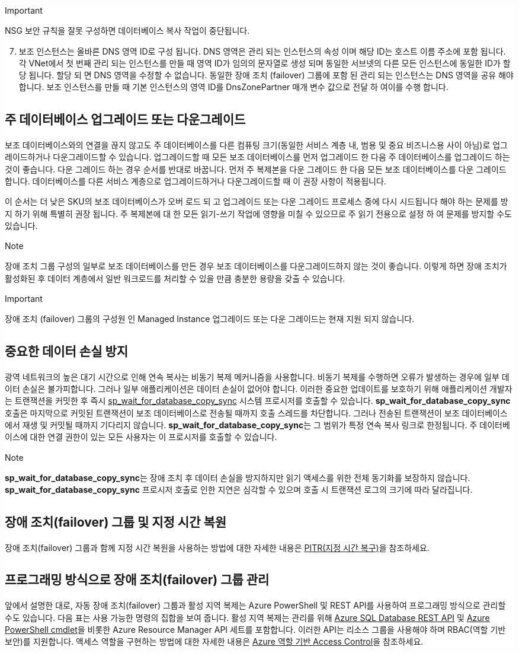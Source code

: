    > [!IMPORTANT]
   > NSG 보안 규칙을 잘못 구성하면 데이터베이스 복사 작업이 중단됩니다.

7. 보조 인스턴스는 올바른 DNS 영역 ID로 구성 됩니다. DNS 영역은 관리 되는 인스턴스의 속성 이며 해당 ID는 호스트 이름 주소에 포함 됩니다. 각 VNet에서 첫 번째 관리 되는 인스턴스를 만들 때 영역 ID가 임의의 문자열로 생성 되며 동일한 서브넷의 다른 모든 인스턴스에 동일한 ID가 할당 됩니다. 할당 되 면 DNS 영역을 수정할 수 없습니다. 동일한 장애 조치 (failover) 그룹에 포함 된 관리 되는 인스턴스는 DNS 영역을 공유 해야 합니다. 보조 인스턴스를 만들 때 기본 인스턴스의 영역 ID를 DnsZonePartner 매개 변수 값으로 전달 하 여이를 수행 합니다. 

## <a name="upgrading-or-downgrading-a-primary-database"></a>주 데이터베이스 업그레이드 또는 다운그레이드

보조 데이터베이스와의 연결을 끊지 않고도 주 데이터베이스를 다른 컴퓨팅 크기(동일한 서비스 계층 내, 범용 및 중요 비즈니스용 사이 아님)로 업그레이드하거나 다운그레이드할 수 있습니다. 업그레이드할 때 모든 보조 데이터베이스를 먼저 업그레이드 한 다음 주 데이터베이스를 업그레이드 하는 것이 좋습니다. 다운 그레이드 하는 경우 순서를 반대로 바꿉니다. 먼저 주 복제본을 다운 그레이드 한 다음 모든 보조 데이터베이스를 다운 그레이드 합니다. 데이터베이스를 다른 서비스 계층으로 업그레이드하거나 다운그레이드할 때 이 권장 사항이 적용됩니다.

이 순서는 더 낮은 SKU의 보조 데이터베이스가 오버 로드 되 고 업그레이드 또는 다운 그레이드 프로세스 중에 다시 시드됩니다 해야 하는 문제를 방지 하기 위해 특별히 권장 됩니다. 주 복제본에 대 한 모든 읽기-쓰기 작업에 영향을 미칠 수 있으므로 주 읽기 전용으로 설정 하 여 문제를 방지할 수도 있습니다. 

> [!NOTE]
> 장애 조치 그룹 구성의 일부로 보조 데이터베이스를 만든 경우 보조 데이터베이스를 다운그레이드하지 않는 것이 좋습니다. 이렇게 하면 장애 조치가 활성화된 후 데이터 계층에서 일반 워크로드를 처리할 수 있을 만큼 충분한 용량을 갖출 수 있습니다.

> [!IMPORTANT]
> 장애 조치 (failover) 그룹의 구성원 인 Managed Instance 업그레이드 또는 다운 그레이드는 현재 지원 되지 않습니다.

## <a name="preventing-the-loss-of-critical-data"></a>중요한 데이터 손실 방지

광역 네트워크의 높은 대기 시간으로 인해 연속 복사는 비동기 복제 메커니즘을 사용합니다. 비동기 복제를 수행하면 오류가 발생하는 경우에 일부 데이터 손실은 불가피합니다. 그러나 일부 애플리케이션은 데이터 손실이 없어야 합니다. 이러한 중요한 업데이트를 보호하기 위해 애플리케이션 개발자는 트랜잭션을 커밋한 후 즉시 [sp_wait_for_database_copy_sync](/sql/relational-databases/system-stored-procedures/active-geo-replication-sp-wait-for-database-copy-sync) 시스템 프로시저를 호출할 수 있습니다. **sp_wait_for_database_copy_sync** 호출은 마지막으로 커밋된 트랜잭션이 보조 데이터베이스로 전송될 때까지 호출 스레드를 차단합니다. 그러나 전송된 트랜잭션이 보조 데이터베이스에서 재생 및 커밋될 때까지 기다리지 않습니다. **sp_wait_for_database_copy_sync**는 그 범위가 특정 연속 복사 링크로 한정됩니다. 주 데이터베이스에 대한 연결 권한이 있는 모든 사용자는 이 프로시저를 호출할 수 있습니다.

> [!NOTE]
> **sp_wait_for_database_copy_sync**는 장애 조치 후 데이터 손실을 방지하지만 읽기 액세스를 위한 전체 동기화를 보장하지 않습니다. **sp_wait_for_database_copy_sync** 프로시저 호출로 인한 지연은 심각할 수 있으며 호출 시 트랜잭션 로그의 크기에 따라 달라집니다.

## <a name="failover-groups-and-point-in-time-restore"></a>장애 조치(failover) 그룹 및 지정 시간 복원

장애 조치(failover) 그룹과 함께 지정 시간 복원을 사용하는 방법에 대한 자세한 내용은 [PITR(지정 시간 복구)](sql-database-recovery-using-backups.md#point-in-time-restore)을 참조하세요.

## <a name="programmatically-managing-failover-groups"></a>프로그래밍 방식으로 장애 조치(failover) 그룹 관리

앞에서 설명한 대로, 자동 장애 조치(failover) 그룹과 활성 지역 복제는 Azure PowerShell 및 REST API를 사용하여 프로그래밍 방식으로 관리할 수도 있습니다. 다음 표는 사용 가능한 명령의 집합을 보여 줍니다. 활성 지역 복제는 관리를 위해 [Azure SQL Database REST API](https://docs.microsoft.com/rest/api/sql/) 및 [Azure PowerShell cmdlet](https://docs.microsoft.com/powershell/azure/overview)을 비롯한 Azure Resource Manager API 세트를 포함합니다. 이러한 API는 리소스 그룹을 사용해야 하며 RBAC(역할 기반 보안)를 지원합니다. 액세스 역할을 구현하는 방법에 대한 자세한 내용은 [Azure 역할 기반 Access Control](../role-based-access-control/overview.md)을 참조하세요.
